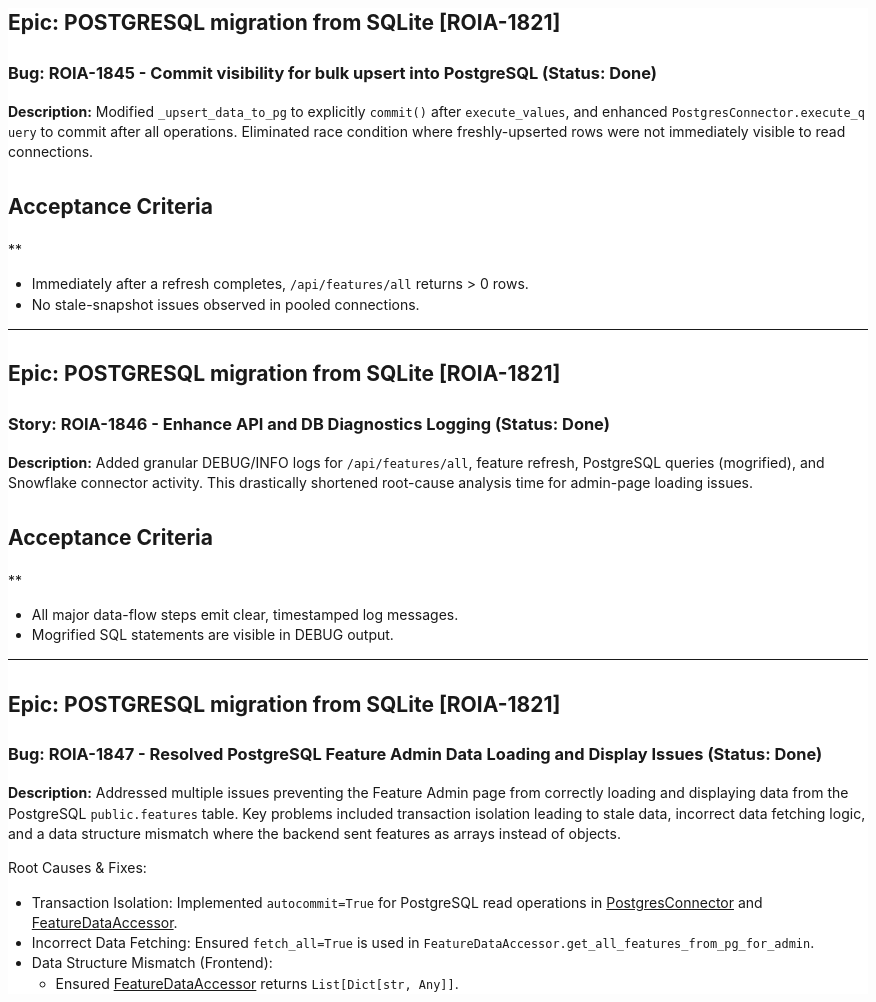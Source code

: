 ## Epic: POSTGRESQL migration from SQLite [ROIA-1821]

### Bug: ROIA-1845 - Commit visibility for bulk upsert into PostgreSQL (Status: Done)

**Description:**
Modified `_upsert_data_to_pg` to explicitly `commit()` after `execute_values`, and enhanced `PostgresConnector.execute_query` to commit after all operations.  Eliminated race condition where freshly-upserted rows were not immediately visible to read connections.

## Acceptance Criteria
**
- Immediately after a refresh completes, `/api/features/all` returns > 0 rows.
- No stale-snapshot issues observed in pooled connections.
---

## Epic: POSTGRESQL migration from SQLite [ROIA-1821]

### Story: ROIA-1846 - Enhance API and DB Diagnostics Logging (Status: Done)

**Description:**
Added granular DEBUG/INFO logs for `/api/features/all`, feature refresh, PostgreSQL queries (mogrified), and Snowflake connector activity.  This drastically shortened root-cause analysis time for admin-page loading issues.

## Acceptance Criteria
**
- All major data-flow steps emit clear, timestamped log messages.
- Mogrified SQL statements are visible in DEBUG output.
---

## Epic: POSTGRESQL migration from SQLite [ROIA-1821]

### Bug: ROIA-1847 - Resolved PostgreSQL Feature Admin Data Loading and Display Issues (Status: Done)

**Description:**
Addressed multiple issues preventing the Feature Admin page from correctly loading and displaying data from the PostgreSQL `public.features` table. Key problems included transaction isolation leading to stale data, incorrect data fetching logic, and a data structure mismatch where the backend sent features as arrays instead of objects.

Root Causes & Fixes:
- Transaction Isolation: Implemented `autocommit=True` for PostgreSQL read operations in [PostgresConnector](cci:2://file:///c:/Users/ameucci/athenahealth/R&D%20Operations%20Business%20Analytics%20-%20Documents/General/Anthony%27s%20Workspace/FeatureCentral/run.py:15:4-16:48) and [FeatureDataAccessor](cci:2://file:///c:/Users/ameucci/athenahealth/R&D%20Operations%20Business%20Analytics%20-%20Documents/General/Anthony%27s%20Workspace/FeatureCentral/run.py:223:4-224:12).
- Incorrect Data Fetching: Ensured `fetch_all=True` is used in `FeatureDataAccessor.get_all_features_from_pg_for_admin`.
- Data Structure Mismatch (Frontend):
    - Ensured [FeatureDataAccessor](cci:2://file:///c:/Users/ameucci/athenahealth/R&D%20Operations%20Business%20Analytics%20-%20Documents/General/Anthony%27s%20Workspace/FeatureCentral/run.py:223:4-224:12) returns `List[Dict[str, Any]]`.